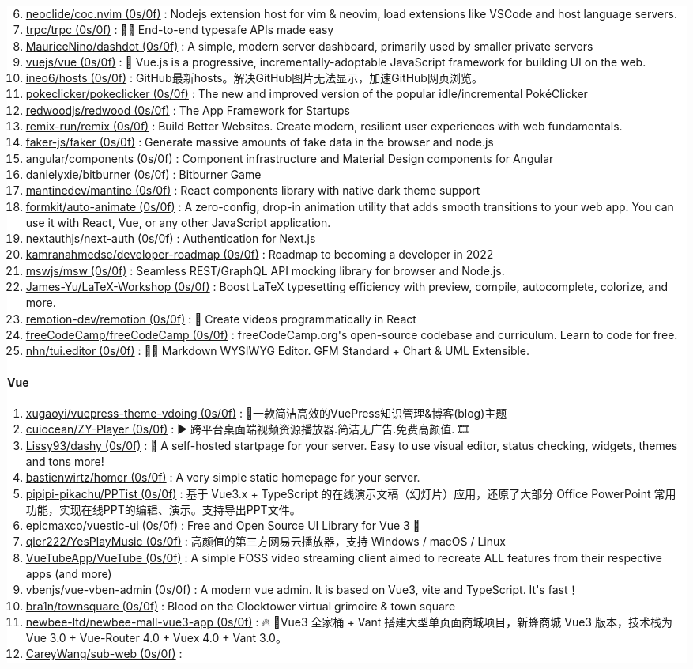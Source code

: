 6. [neoclide/coc.nvim (0s/0f)](https://github.com/neoclide/coc.nvim) : Nodejs extension host for vim & neovim, load extensions like VSCode and host language servers.
7. [trpc/trpc (0s/0f)](https://github.com/trpc/trpc) : 🧙‍♀️ End-to-end typesafe APIs made easy
8. [MauriceNino/dashdot (0s/0f)](https://github.com/MauriceNino/dashdot) : A simple, modern server dashboard, primarily used by smaller private servers
9. [vuejs/vue (0s/0f)](https://github.com/vuejs/vue) : 🖖 Vue.js is a progressive, incrementally-adoptable JavaScript framework for building UI on the web.
10. [ineo6/hosts (0s/0f)](https://github.com/ineo6/hosts) : GitHub最新hosts。解决GitHub图片无法显示，加速GitHub网页浏览。
11. [pokeclicker/pokeclicker (0s/0f)](https://github.com/pokeclicker/pokeclicker) : The new and improved version of the popular idle/incremental PokéClicker
12. [redwoodjs/redwood (0s/0f)](https://github.com/redwoodjs/redwood) : The App Framework for Startups
13. [remix-run/remix (0s/0f)](https://github.com/remix-run/remix) : Build Better Websites. Create modern, resilient user experiences with web fundamentals.
14. [faker-js/faker (0s/0f)](https://github.com/faker-js/faker) : Generate massive amounts of fake data in the browser and node.js
15. [angular/components (0s/0f)](https://github.com/angular/components) : Component infrastructure and Material Design components for Angular
16. [danielyxie/bitburner (0s/0f)](https://github.com/danielyxie/bitburner) : Bitburner Game
17. [mantinedev/mantine (0s/0f)](https://github.com/mantinedev/mantine) : React components library with native dark theme support
18. [formkit/auto-animate (0s/0f)](https://github.com/formkit/auto-animate) : A zero-config, drop-in animation utility that adds smooth transitions to your web app. You can use it with React, Vue, or any other JavaScript application.
19. [nextauthjs/next-auth (0s/0f)](https://github.com/nextauthjs/next-auth) : Authentication for Next.js
20. [kamranahmedse/developer-roadmap (0s/0f)](https://github.com/kamranahmedse/developer-roadmap) : Roadmap to becoming a developer in 2022
21. [mswjs/msw (0s/0f)](https://github.com/mswjs/msw) : Seamless REST/GraphQL API mocking library for browser and Node.js.
22. [James-Yu/LaTeX-Workshop (0s/0f)](https://github.com/James-Yu/LaTeX-Workshop) : Boost LaTeX typesetting efficiency with preview, compile, autocomplete, colorize, and more.
23. [remotion-dev/remotion (0s/0f)](https://github.com/remotion-dev/remotion) : 🎥 Create videos programmatically in React
24. [freeCodeCamp/freeCodeCamp (0s/0f)](https://github.com/freeCodeCamp/freeCodeCamp) : freeCodeCamp.org's open-source codebase and curriculum. Learn to code for free.
25. [nhn/tui.editor (0s/0f)](https://github.com/nhn/tui.editor) : 🍞📝 Markdown WYSIWYG Editor. GFM Standard + Chart & UML Extensible.

#### Vue
1. [xugaoyi/vuepress-theme-vdoing (0s/0f)](https://github.com/xugaoyi/vuepress-theme-vdoing) : 🚀一款简洁高效的VuePress知识管理&博客(blog)主题
2. [cuiocean/ZY-Player (0s/0f)](https://github.com/cuiocean/ZY-Player) : ▶️ 跨平台桌面端视频资源播放器.简洁无广告.免费高颜值. 🎞
3. [Lissy93/dashy (0s/0f)](https://github.com/Lissy93/dashy) : 🚀 A self-hosted startpage for your server. Easy to use visual editor, status checking, widgets, themes and tons more!
4. [bastienwirtz/homer (0s/0f)](https://github.com/bastienwirtz/homer) : A very simple static homepage for your server.
5. [pipipi-pikachu/PPTist (0s/0f)](https://github.com/pipipi-pikachu/PPTist) : 基于 Vue3.x + TypeScript 的在线演示文稿（幻灯片）应用，还原了大部分 Office PowerPoint 常用功能，实现在线PPT的编辑、演示。支持导出PPT文件。
6. [epicmaxco/vuestic-ui (0s/0f)](https://github.com/epicmaxco/vuestic-ui) : Free and Open Source UI Library for Vue 3 🤘
7. [qier222/YesPlayMusic (0s/0f)](https://github.com/qier222/YesPlayMusic) : 高颜值的第三方网易云播放器，支持 Windows / macOS / Linux
8. [VueTubeApp/VueTube (0s/0f)](https://github.com/VueTubeApp/VueTube) : A simple FOSS video streaming client aimed to recreate ALL features from their respective apps (and more)
9. [vbenjs/vue-vben-admin (0s/0f)](https://github.com/vbenjs/vue-vben-admin) : A modern vue admin. It is based on Vue3, vite and TypeScript. It's fast！
10. [bra1n/townsquare (0s/0f)](https://github.com/bra1n/townsquare) : Blood on the Clocktower virtual grimoire & town square
11. [newbee-ltd/newbee-mall-vue3-app (0s/0f)](https://github.com/newbee-ltd/newbee-mall-vue3-app) : 🔥 🎉Vue3 全家桶 + Vant 搭建大型单页面商城项目，新蜂商城 Vue3 版本，技术栈为 Vue 3.0 + Vue-Router 4.0 + Vuex 4.0 + Vant 3.0。
12. [CareyWang/sub-web (0s/0f)](https://github.com/CareyWang/sub-web) : 
